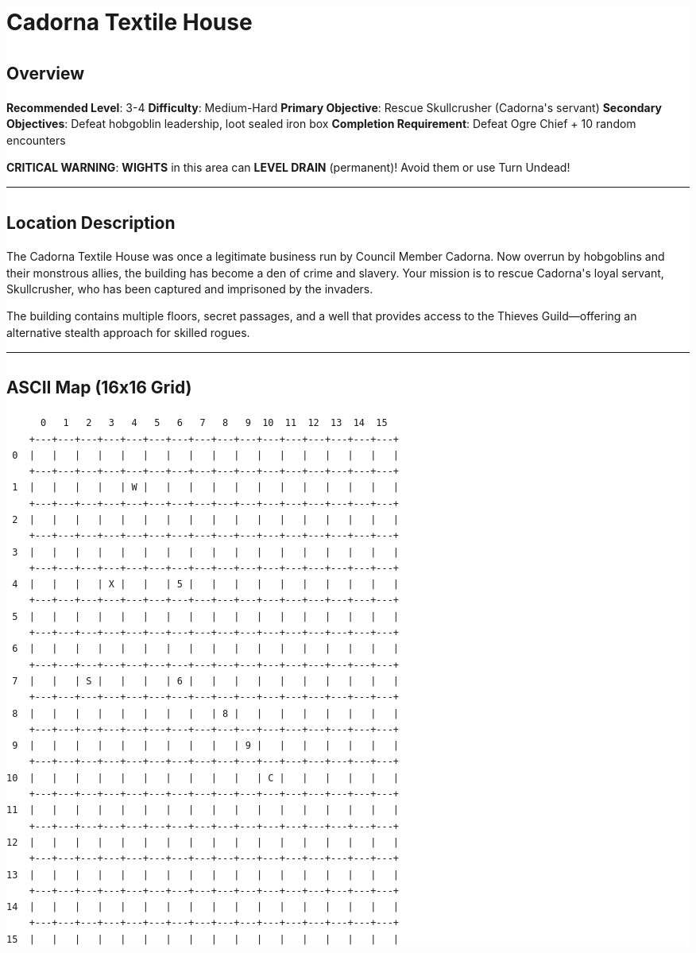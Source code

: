 # Cadorna Textile House

## Overview

**Recommended Level**: 3-4
**Difficulty**: Medium-Hard
**Primary Objective**: Rescue Skullcrusher (Cadorna's servant)
**Secondary Objectives**: Defeat hobgoblin leadership, loot sealed iron box
**Completion Requirement**: Defeat Ogre Chief + 10 random encounters

**CRITICAL WARNING**: **WIGHTS** in this area can **LEVEL DRAIN** (permanent)! Avoid them or use Turn Undead!

---

## Location Description

The Cadorna Textile House was once a legitimate business run by Council Member Cadorna. Now overrun by hobgoblins and their monstrous allies, the building has become a den of crime and slavery. Your mission is to rescue Cadorna's loyal servant, Skullcrusher, who has been captured and imprisoned by the invaders.

The building contains multiple floors, secret passages, and a well that provides access to the Thieves Guild—offering an alternative stealth approach for skilled rogues.

---

## ASCII Map (16x16 Grid)

```
      0   1   2   3   4   5   6   7   8   9  10  11  12  13  14  15
    +---+---+---+---+---+---+---+---+---+---+---+---+---+---+---+---+
 0  |   |   |   |   |   |   |   |   |   |   |   |   |   |   |   |   |
    +---+---+---+---+---+---+---+---+---+---+---+---+---+---+---+---+
 1  |   |   |   |   | W |   |   |   |   |   |   |   |   |   |   |   |
    +---+---+---+---+---+---+---+---+---+---+---+---+---+---+---+---+
 2  |   |   |   |   |   |   |   |   |   |   |   |   |   |   |   |   |
    +---+---+---+---+---+---+---+---+---+---+---+---+---+---+---+---+
 3  |   |   |   |   |   |   |   |   |   |   |   |   |   |   |   |   |
    +---+---+---+---+---+---+---+---+---+---+---+---+---+---+---+---+
 4  |   |   |   | X |   |   | 5 |   |   |   |   |   |   |   |   |   |
    +---+---+---+---+---+---+---+---+---+---+---+---+---+---+---+---+
 5  |   |   |   |   |   |   |   |   |   |   |   |   |   |   |   |   |
    +---+---+---+---+---+---+---+---+---+---+---+---+---+---+---+---+
 6  |   |   |   |   |   |   |   |   |   |   |   |   |   |   |   |   |
    +---+---+---+---+---+---+---+---+---+---+---+---+---+---+---+---+
 7  |   |   | S |   |   |   | 6 |   |   |   |   |   |   |   |   |   |
    +---+---+---+---+---+---+---+---+---+---+---+---+---+---+---+---+
 8  |   |   |   |   |   |   |   |   | 8 |   |   |   |   |   |   |   |
    +---+---+---+---+---+---+---+---+---+---+---+---+---+---+---+---+
 9  |   |   |   |   |   |   |   |   |   | 9 |   |   |   |   |   |   |
    +---+---+---+---+---+---+---+---+---+---+---+---+---+---+---+---+
10  |   |   |   |   |   |   |   |   |   |   | C |   |   |   |   |   |
    +---+---+---+---+---+---+---+---+---+---+---+---+---+---+---+---+
11  |   |   |   |   |   |   |   |   |   |   |   |   |   |   |   |   |
    +---+---+---+---+---+---+---+---+---+---+---+---+---+---+---+---+
12  |   |   |   |   |   |   |   |   |   |   |   |   |   |   |   |   |
    +---+---+---+---+---+---+---+---+---+---+---+---+---+---+---+---+
13  |   |   |   |   |   |   |   |   |   |   |   |   |   |   |   |   |
    +---+---+---+---+---+---+---+---+---+---+---+---+---+---+---+---+
14  |   |   |   |   |   |   |   |   |   |   |   |   |   |   |   |   |
    +---+---+---+---+---+---+---+---+---+---+---+---+---+---+---+---+
15  |   |   |   |   |   |   |   |   |   |   |   |   |   |   |   |   |
```